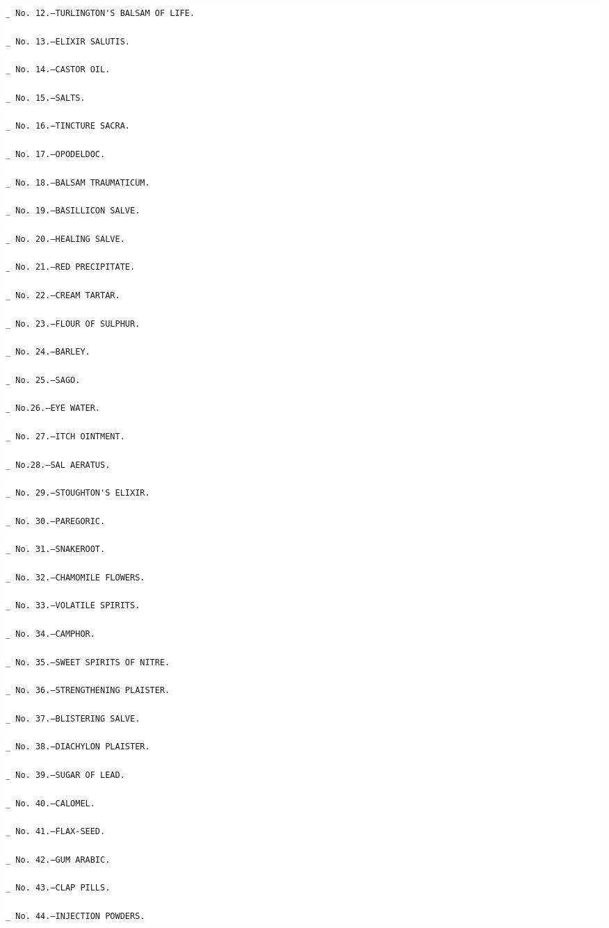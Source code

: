     _ No. 12.—TURLINGTON'S BALSAM OF LIFE.

    _ No. 13.—ELIXIR SALUTIS.

    _ No. 14.—CASTOR OIL.

    _ No. 15.—SALTS.

    _ No. 16.—TINCTURE SACRA.

    _ No. 17.—OPODELDOC.

    _ No. 18.—BALSAM TRAUMATICUM.

    _ No. 19.—BASILLICON SALVE.

    _ No. 20.—HEALING SALVE.

    _ No. 21.—RED PRECIPITATE.

    _ No. 22.—CREAM TARTAR.

    _ No. 23.—FLOUR OF SULPHUR.

    _ No. 24.—BARLEY.

    _ No. 25.—SAGO.

    _ No.26.—EYE WATER.

    _ No. 27.—ITCH OINTMENT.

    _ No.28.—SAL AERATUS.

    _ No. 29.—STOUGHTON'S ELIXIR.

    _ No. 30.—PAREGORIC.

    _ No. 31.—SNAKEROOT.

    _ No. 32.—CHAMOMILE FLOWERS.

    _ No. 33.—VOLATILE SPIRITS.

    _ No. 34.—CAMPHOR.

    _ No. 35.—SWEET SPIRITS OF NITRE.

    _ No. 36.—STRENGTHENING PLAISTER.

    _ No. 37.—BLISTERING SALVE.

    _ No. 38.—DIACHYLON PLAISTER.

    _ No. 39.—SUGAR OF LEAD.

    _ No. 40.—CALOMEL.

    _ No. 41.—FLAX-SEED.

    _ No. 42.—GUM ARABIC.

    _ No. 43.—CLAP PILLS.

    _ No. 44.—INJECTION POWDERS.

